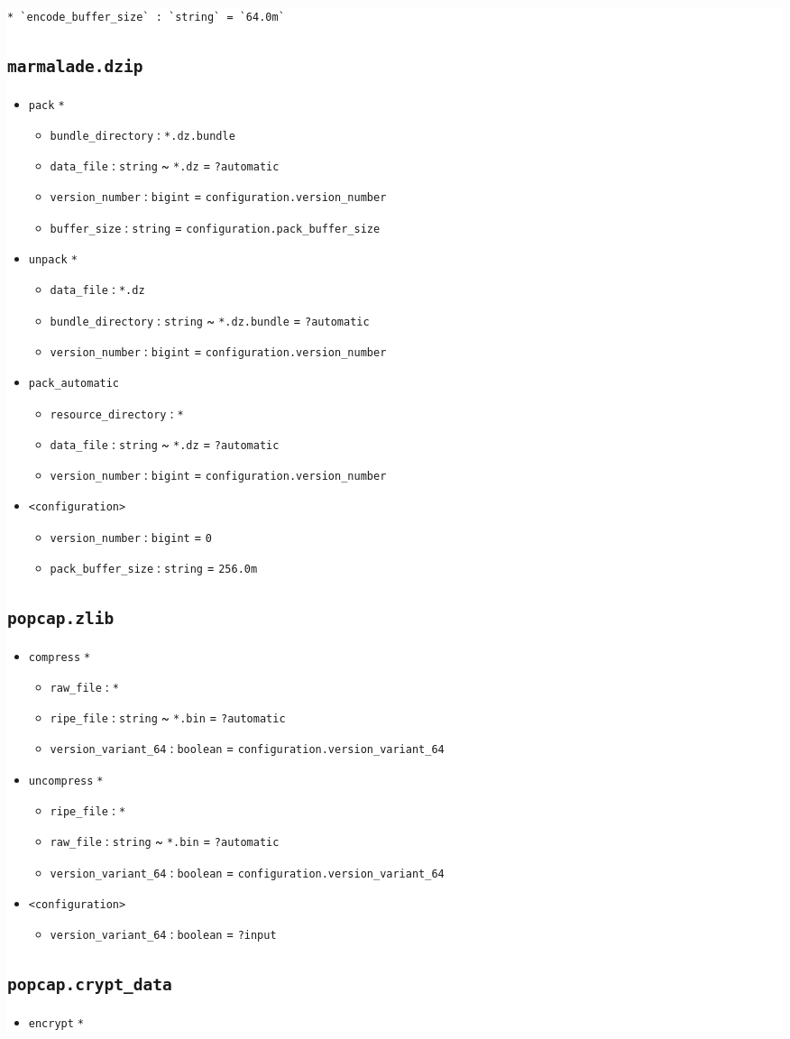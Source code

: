 	* `encode_buffer_size` : `string` = `64.0m`

## `marmalade.dzip`

* `pack` `*`
	
	* `bundle_directory` : `*.dz.bundle`
	
	* `data_file` : `string` ~ `*.dz` = `?automatic`
	
	* `version_number` : `bigint` = `configuration.version_number`
	
	* `buffer_size` : `string` = `configuration.pack_buffer_size`

* `unpack` `*`
	
	* `data_file` : `*.dz`
	
	* `bundle_directory` : `string` ~ `*.dz.bundle` = `?automatic`
	
	* `version_number` : `bigint` = `configuration.version_number`

* `pack_automatic`
	
	* `resource_directory` : `*`
	
	* `data_file` : `string` ~ `*.dz` = `?automatic`
	
	* `version_number` : `bigint` = `configuration.version_number`

* `<configuration>`
	
	* `version_number` : `bigint` = `0`
	
	* `pack_buffer_size` : `string` = `256.0m`

## `popcap.zlib`

* `compress` `*`
	
	* `raw_file` : `*`
	
	* `ripe_file` : `string` ~ `*.bin` = `?automatic`
	
	* `version_variant_64` : `boolean` = `configuration.version_variant_64`

* `uncompress` `*`
	
	* `ripe_file` : `*`
	
	* `raw_file` : `string` ~ `*.bin` = `?automatic`
	
	* `version_variant_64` : `boolean` = `configuration.version_variant_64`

* `<configuration>`
	
	* `version_variant_64` : `boolean` = `?input`

## `popcap.crypt_data`

* `encrypt` `*`
	